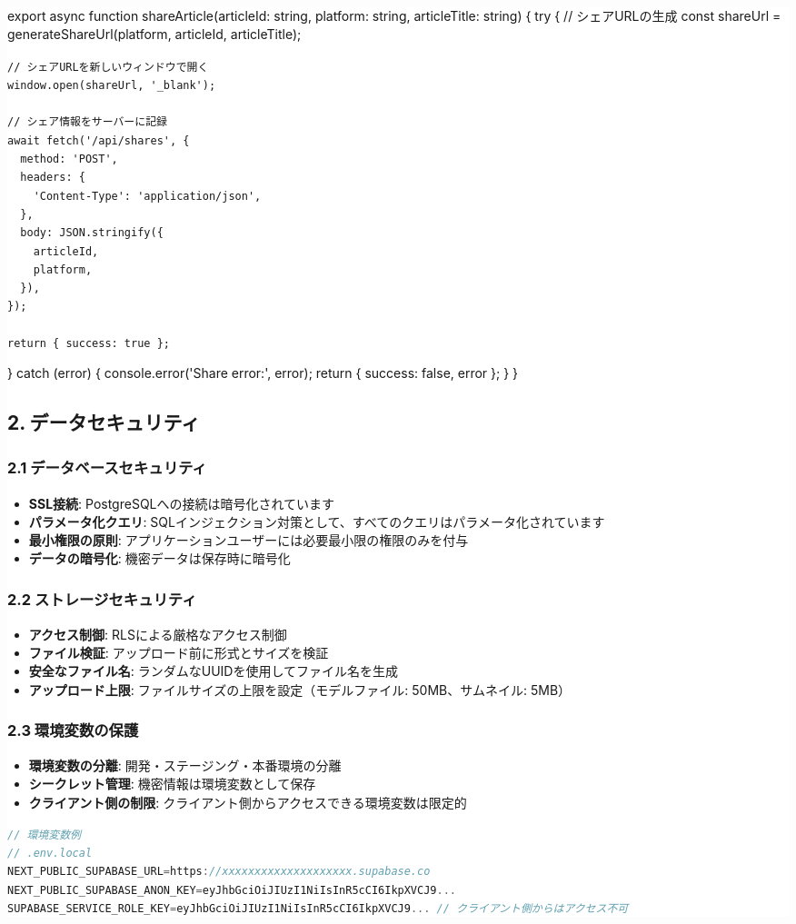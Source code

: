 export async function shareArticle(articleId: string, platform: string, articleTitle: string) {
  try {
    // シェアURLの生成
    const shareUrl = generateShareUrl(platform, articleId, articleTitle);
    
    // シェアURLを新しいウィンドウで開く
    window.open(shareUrl, '_blank');
    
    // シェア情報をサーバーに記録
    await fetch('/api/shares', {
      method: 'POST',
      headers: {
        'Content-Type': 'application/json',
      },
      body: JSON.stringify({
        articleId,
        platform,
      }),
    });
    
    return { success: true };
  } catch (error) {
    console.error('Share error:', error);
    return { success: false, error };
  }
}

## 2. データセキュリティ

### 2.1 データベースセキュリティ

- **SSL接続**: PostgreSQLへの接続は暗号化されています
- **パラメータ化クエリ**: SQLインジェクション対策として、すべてのクエリはパラメータ化されています
- **最小権限の原則**: アプリケーションユーザーには必要最小限の権限のみを付与
- **データの暗号化**: 機密データは保存時に暗号化

### 2.2 ストレージセキュリティ

- **アクセス制御**: RLSによる厳格なアクセス制御
- **ファイル検証**: アップロード前に形式とサイズを検証
- **安全なファイル名**: ランダムなUUIDを使用してファイル名を生成
- **アップロード上限**: ファイルサイズの上限を設定（モデルファイル: 50MB、サムネイル: 5MB）

### 2.3 環境変数の保護

- **環境変数の分離**: 開発・ステージング・本番環境の分離
- **シークレット管理**: 機密情報は環境変数として保存
- **クライアント側の制限**: クライアント側からアクセスできる環境変数は限定的

```typescript
// 環境変数例
// .env.local
NEXT_PUBLIC_SUPABASE_URL=https://xxxxxxxxxxxxxxxxxxxx.supabase.co
NEXT_PUBLIC_SUPABASE_ANON_KEY=eyJhbGciOiJIUzI1NiIsInR5cCI6IkpXVCJ9...
SUPABASE_SERVICE_ROLE_KEY=eyJhbGciOiJIUzI1NiIsInR5cCI6IkpXVCJ9... // クライアント側からはアクセス不可
```
